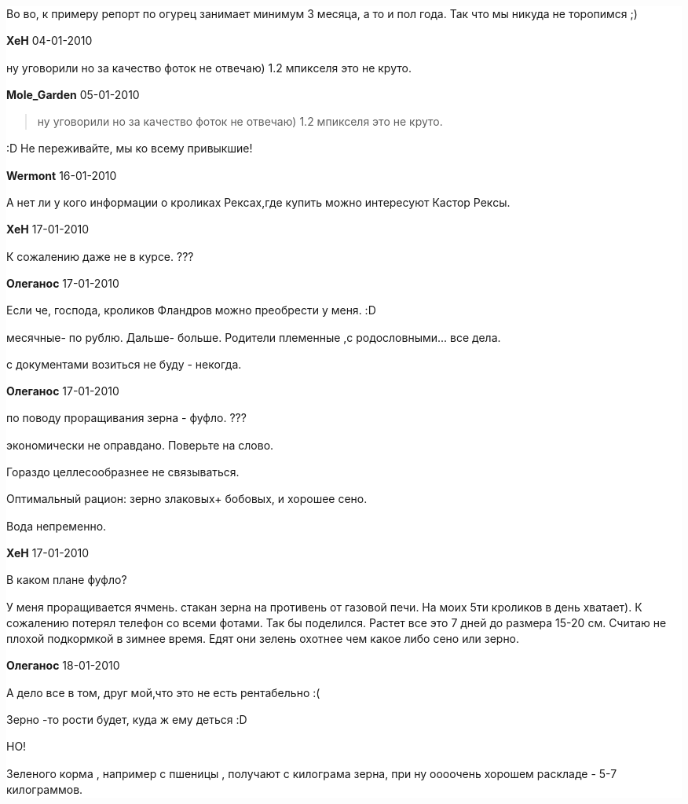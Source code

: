Во во, к примеру репорт по огурец занимает минимум 3 месяца, а то и пол года. Так что мы никуда не торопимся ;)


**ХеН** 04-01-2010

ну уговорили но за качество фоток не отвечаю) 1.2 мпикселя это не круто.


**Mole_Garden** 05-01-2010

> ну уговорили но за качество фоток не отвечаю) 1.2 мпикселя это не круто.

 :D Не переживайте, мы ко всему привыкшие!


**Wermont** 16-01-2010

А нет ли у кого информации о кроликах Рексах,где купить можно интересуют Кастор Рексы.


**ХеН** 17-01-2010

 К сожалению даже не в курсе. ???


**Олеганос** 17-01-2010

Если че, господа, кроликов Фландров можно преобрести у меня. :D

месячные- по рублю. Дальше- больше. Родители племенные ,с родословными... все дела. 

с документами возиться не буду - некогда.


**Олеганос** 17-01-2010

по поводу проращивания зерна - фуфло. ???

экономически не оправдано. Поверьте на слово. 

Гораздо целлесообразнее не связываться. 

Оптимальный рацион: зерно злаковых+ бобовых, и хорошее сено.

Вода непременно.


**ХеН** 17-01-2010

 В каком плане фуфло?

У меня проращивается ячмень. стакан зерна на противень от газовой печи. На моих 5ти кроликов в день хватает). К сожалению потерял телефон со всеми фотами. Так бы поделился. Растет все это 7 дней до размера 15-20 см. Считаю не плохой подкормкой в зимнее время. Едят они зелень охотнее чем какое либо сено или зерно.


**Олеганос** 18-01-2010

А дело все в том, друг мой,что это не есть рентабельно :(

Зерно -то рости будет, куда ж ему деться :D

НО!

Зеленого корма , например с пшеницы , получают с килограма зерна, при ну оооочень хорошем раскладе - 5-7 килограммов.
